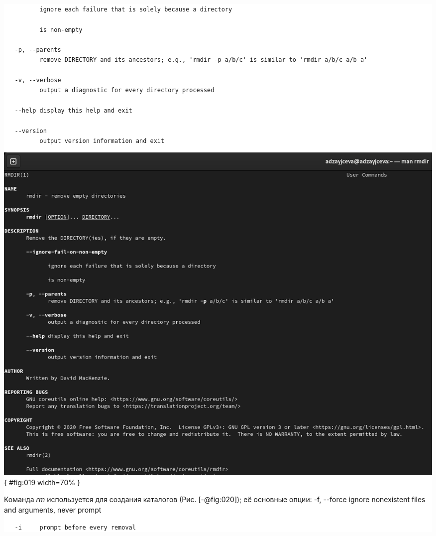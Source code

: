               ignore each failure that is solely because a directory

              is non-empty

       -p, --parents
              remove DIRECTORY and its ancestors; e.g., 'rmdir -p a/b/c' is similar to 'rmdir a/b/c a/b a'

       -v, --verbose
              output a diagnostic for every directory processed

       --help display this help and exit

       --version
              output version information and exit

![Рис. 19](lab04_images/19.png){ #fig:019 width=70% }

Команда *rm* используется для создания каталогов (Рис. [-@fig:020]); её основные опции: 
       -f, --force
              ignore nonexistent files and arguments, never prompt

       -i     prompt before every removal
